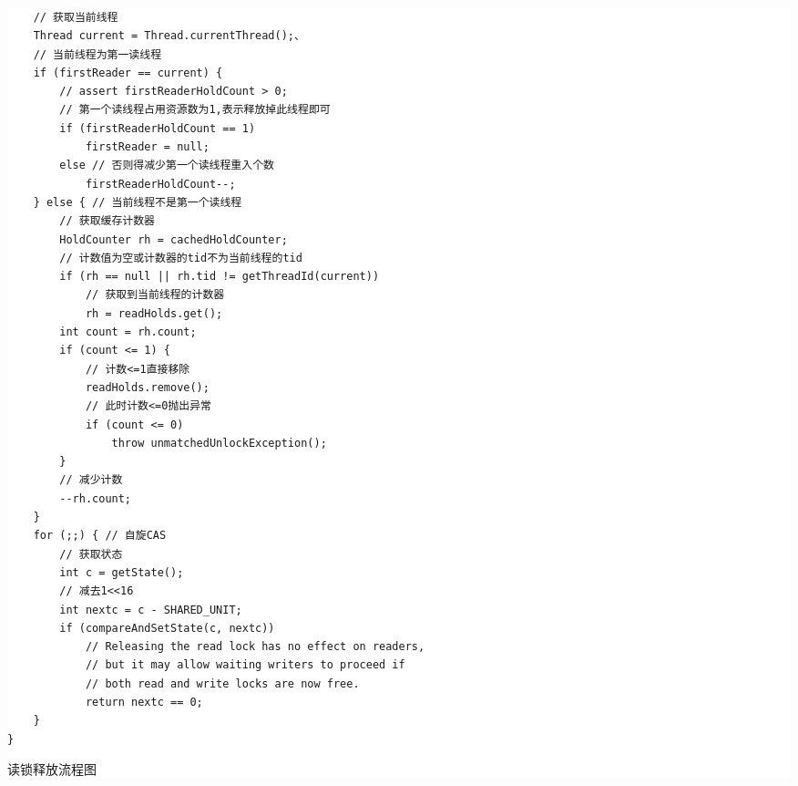 ```
    // 获取当前线程
    Thread current = Thread.currentThread();、
    // 当前线程为第一读线程
    if (firstReader == current) {
        // assert firstReaderHoldCount > 0;
        // 第一个读线程占用资源数为1,表示释放掉此线程即可
        if (firstReaderHoldCount == 1)
            firstReader = null;
        else // 否则得减少第一个读线程重入个数
            firstReaderHoldCount--;
    } else { // 当前线程不是第一个读线程
        // 获取缓存计数器
        HoldCounter rh = cachedHoldCounter;
        // 计数值为空或计数器的tid不为当前线程的tid
        if (rh == null || rh.tid != getThreadId(current))
            // 获取到当前线程的计数器
            rh = readHolds.get();
        int count = rh.count;
        if (count <= 1) {
            // 计数<=1直接移除
            readHolds.remove();
            // 此时计数<=0抛出异常
            if (count <= 0)
                throw unmatchedUnlockException();
        }
        // 减少计数
        --rh.count;
    }
    for (;;) { // 自旋CAS
        // 获取状态
        int c = getState();
        // 减去1<<16
        int nextc = c - SHARED_UNIT;
        if (compareAndSetState(c, nextc))
            // Releasing the read lock has no effect on readers,
            // but it may allow waiting writers to proceed if
            // both read and write locks are now free.
            return nextc == 0;
    }
}
```
读锁释放流程图  